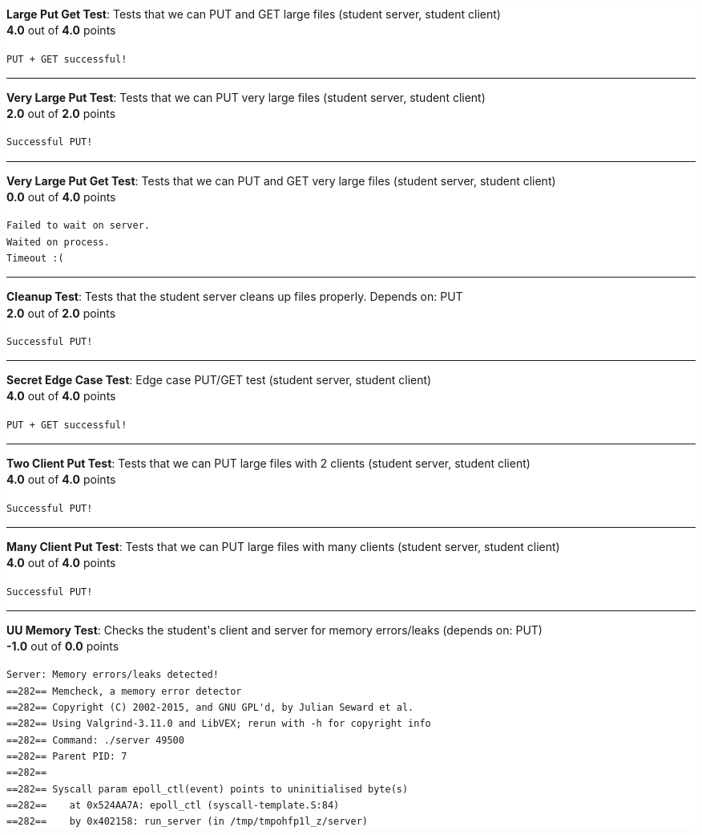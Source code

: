 **Large Put Get Test**: Tests that we can PUT and GET large files (student server, student client)  
**4.0** out of **4.0** points
```
PUT + GET successful!
```
---

**Very Large Put Test**: Tests that we can PUT very large files (student server, student client)  
**2.0** out of **2.0** points
```
Successful PUT!
```
---

**Very Large Put Get Test**: Tests that we can PUT and GET very large files (student server, student client)  
**0.0** out of **4.0** points
```
Failed to wait on server.
Waited on process.
Timeout :(
```
---

**Cleanup Test**: Tests that the student server cleans up files properly. Depends on: PUT  
**2.0** out of **2.0** points
```
Successful PUT!
```
---

**Secret Edge Case Test**: Edge case PUT/GET test (student server, student client)  
**4.0** out of **4.0** points
```
PUT + GET successful!
```
---

**Two Client Put Test**: Tests that we can PUT large files with 2 clients (student server, student client)  
**4.0** out of **4.0** points
```
Successful PUT!
```
---

**Many Client Put Test**: Tests that we can PUT large files with many clients (student server, student client)  
**4.0** out of **4.0** points
```
Successful PUT!
```
---

**UU Memory Test**: Checks the student's client and server for memory errors/leaks (depends on: PUT)  
**-1.0** out of **0.0** points
```
Server: Memory errors/leaks detected!
==282== Memcheck, a memory error detector
==282== Copyright (C) 2002-2015, and GNU GPL'd, by Julian Seward et al.
==282== Using Valgrind-3.11.0 and LibVEX; rerun with -h for copyright info
==282== Command: ./server 49500
==282== Parent PID: 7
==282== 
==282== Syscall param epoll_ctl(event) points to uninitialised byte(s)
==282==    at 0x524AA7A: epoll_ctl (syscall-template.S:84)
==282==    by 0x402158: run_server (in /tmp/tmpohfp1l_z/server)
```